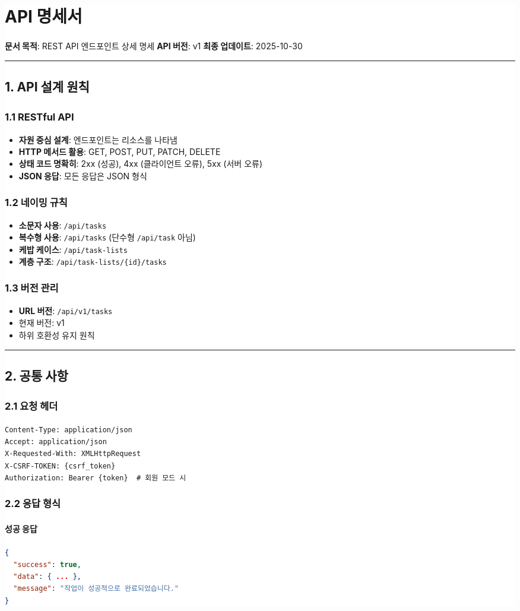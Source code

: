 # API 명세서

**문서 목적**: REST API 엔드포인트 상세 명세
**API 버전**: v1
**최종 업데이트**: 2025-10-30

---

## 1. API 설계 원칙

### 1.1 RESTful API

- **자원 중심 설계**: 엔드포인트는 리소스를 나타냄
- **HTTP 메서드 활용**: GET, POST, PUT, PATCH, DELETE
- **상태 코드 명확히**: 2xx (성공), 4xx (클라이언트 오류), 5xx (서버 오류)
- **JSON 응답**: 모든 응답은 JSON 형식

### 1.2 네이밍 규칙

- **소문자 사용**: `/api/tasks`
- **복수형 사용**: `/api/tasks` (단수형 `/api/task` 아님)
- **케밥 케이스**: `/api/task-lists`
- **계층 구조**: `/api/task-lists/{id}/tasks`

### 1.3 버전 관리

- **URL 버전**: `/api/v1/tasks`
- 현재 버전: v1
- 하위 호환성 유지 원칙

---

## 2. 공통 사항

### 2.1 요청 헤더

```http
Content-Type: application/json
Accept: application/json
X-Requested-With: XMLHttpRequest
X-CSRF-TOKEN: {csrf_token}
Authorization: Bearer {token}  # 회원 모드 시
```

### 2.2 응답 형식

#### 성공 응답

```json
{
  "success": true,
  "data": { ... },
  "message": "작업이 성공적으로 완료되었습니다."
}
```
